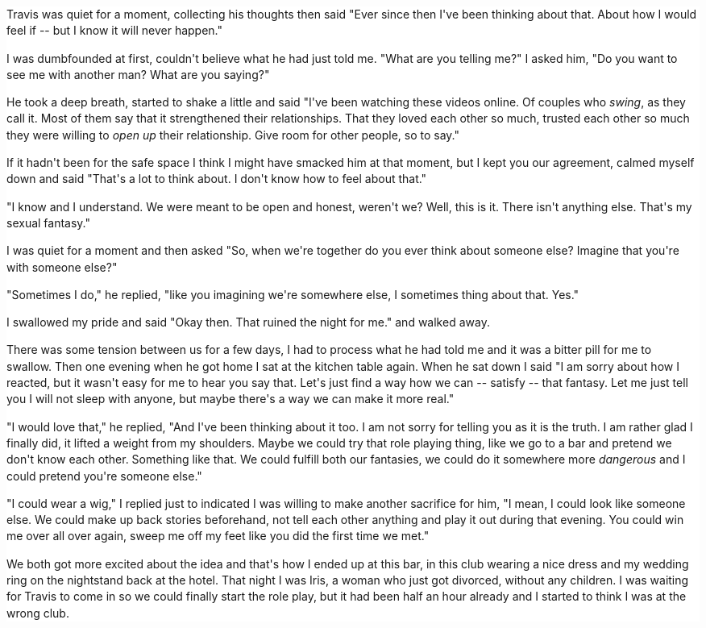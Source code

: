 Travis was quiet for a moment, collecting his thoughts then said "Ever since
then I've been thinking about that. About how I would feel if -- but I know it
will never happen."

I was dumbfounded at first, couldn't believe what he had just told me. "What
are you telling me?" I asked him, "Do you want to see me with another man? What
are you saying?"

He took a deep breath, started to shake a little and said "I've been watching
these videos online. Of couples who _swing_, as they call it. Most of them say
that it strengthened their relationships. That they loved each other so much,
trusted each other so much they were willing to _open up_ their relationship.
Give room for other people, so to say."

If it hadn't been for the safe space I think I might have smacked him at that
moment, but I kept you our agreement, calmed myself down and said "That's a lot
to think about. I don't know how to feel about that."

"I know and I understand. We were meant to be open and honest, weren't we?
Well, this is it. There isn't anything else. That's my sexual fantasy."

I was quiet for a moment and then asked "So, when we're together do you ever
think about someone else? Imagine that you're with someone else?"

"Sometimes I do," he replied, "like you imagining we're somewhere else, I
sometimes thing about that. Yes."

I swallowed my pride and said "Okay then. That ruined the night for me." and
walked away.

There was some tension between us for a few days, I had to process what he had
told me and it was a bitter pill for me to swallow. Then one evening when he
got home I sat at the kitchen table again. When he sat down I said "I am sorry
about how I reacted, but it wasn't easy for me to hear you say that. Let's just
find a way how we can -- satisfy -- that fantasy. Let me just tell you I will
not sleep with anyone, but maybe there's a way we can make it more real."

"I would love that," he replied, "And I've been thinking about it too. I am not
sorry for telling you as it is the truth. I am rather glad I finally did, it
lifted a weight from my shoulders. Maybe we could try that role playing thing,
like we go to a bar and pretend we don't know each other. Something like that.
We could fulfill both our fantasies, we could do it somewhere more _dangerous_
and I could pretend you're someone else."

"I could wear a wig," I replied just to indicated I was willing to make another
sacrifice for him, "I mean, I could look like someone else. We could make up
back stories beforehand, not tell each other anything and play it out during
that evening. You could win me over all over again, sweep me off my feet like
you did the first time we met."

We both got more excited about the idea and that's how I ended up at this bar,
in this club wearing a nice dress and my wedding ring on the nightstand back at
the hotel. That night I was Iris, a woman who just got divorced, without any
children. I was waiting for Travis to come in so we could finally start the
role play, but it had been half an hour already and I started to think I was at
the wrong club.
